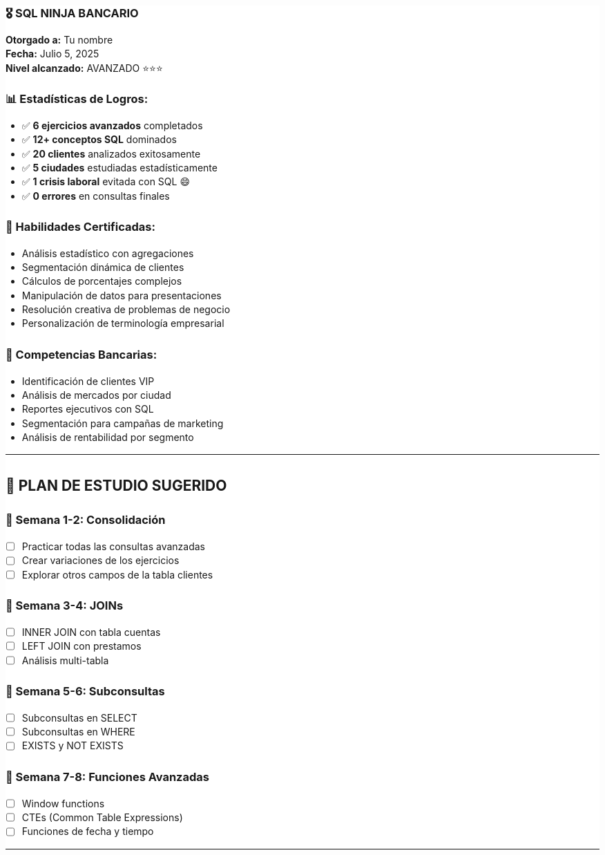 ### **🎖️ SQL NINJA BANCARIO**
**Otorgado a:** Tu nombre  
**Fecha:** Julio 5, 2025  
**Nivel alcanzado:** AVANZADO ⭐⭐⭐  

### **📊 Estadísticas de Logros:**
- ✅ **6 ejercicios avanzados** completados
- ✅ **12+ conceptos SQL** dominados  
- ✅ **20 clientes** analizados exitosamente
- ✅ **5 ciudades** estudiadas estadísticamente
- ✅ **1 crisis laboral** evitada con SQL 😄
- ✅ **0 errores** en consultas finales

### **🚀 Habilidades Certificadas:**
- Análisis estadístico con agregaciones
- Segmentación dinámica de clientes
- Cálculos de porcentajes complejos
- Manipulación de datos para presentaciones
- Resolución creativa de problemas de negocio
- Personalización de terminología empresarial

### **💼 Competencias Bancarias:**
- Identificación de clientes VIP
- Análisis de mercados por ciudad
- Reportes ejecutivos con SQL
- Segmentación para campañas de marketing
- Análisis de rentabilidad por segmento

---

## 🎯 **PLAN DE ESTUDIO SUGERIDO**

### **📅 Semana 1-2: Consolidación**
- [ ] Practicar todas las consultas avanzadas
- [ ] Crear variaciones de los ejercicios
- [ ] Explorar otros campos de la tabla clientes

### **📅 Semana 3-4: JOINs**
- [ ] INNER JOIN con tabla cuentas
- [ ] LEFT JOIN con prestamos
- [ ] Análisis multi-tabla

### **📅 Semana 5-6: Subconsultas**
- [ ] Subconsultas en SELECT
- [ ] Subconsultas en WHERE  
- [ ] EXISTS y NOT EXISTS

### **📅 Semana 7-8: Funciones Avanzadas**
- [ ] Window functions
- [ ] CTEs (Common Table Expressions)
- [ ] Funciones de fecha y tiempo

---